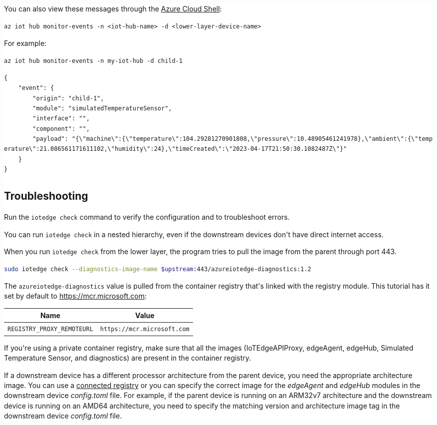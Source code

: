 You can also view these messages through the [Azure Cloud Shell](https://shell.azure.com/):

```azurecli
az iot hub monitor-events -n <iot-hub-name> -d <lower-layer-device-name>
```

For example:

```azurecli
az iot hub monitor-events -n my-iot-hub -d child-1
```

```Output
{
    "event": {
        "origin": "child-1",
        "module": "simulatedTemperatureSensor",
        "interface": "",
        "component": "",
        "payload": "{\"machine\":{\"temperature\":104.29281270901808,\"pressure\":10.48905461241978},\"ambient\":{\"temperature\":21.086561171611102,\"humidity\":24},\"timeCreated\":\"2023-04-17T21:50:30.1082487Z\"}"
    }
}
```

## Troubleshooting

Run the `iotedge check` command to verify the configuration and to troubleshoot errors.

You can run `iotedge check` in a nested hierarchy, even if the downstream devices don't have direct internet access.

When you run `iotedge check` from the lower layer, the program tries to pull the image from the parent through port 443.

```bash
sudo iotedge check --diagnostics-image-name $upstream:443/azureiotedge-diagnostics:1.2
```

The `azureiotedge-diagnostics` value is pulled from the container registry that's linked with the registry module. This tutorial has it set by default to https://mcr.microsoft.com:

| Name | Value |
| - | - |
| `REGISTRY_PROXY_REMOTEURL` | `https://mcr.microsoft.com` |

If you're using a private container registry, make sure that all the images (IoTEdgeAPIProxy, edgeAgent, edgeHub, Simulated Temperature Sensor, and diagnostics) are present in the container registry.

If a downstream device has a different processor architecture from the parent device, you need the appropriate architecture image. You can use a [connected registry](/azure/container-registry/intro-connected-registry) or you can specify the correct image for the *edgeAgent* and *edgeHub* modules in the downstream device *config.toml* file. For example, if the parent device is running on an ARM32v7  architecture and the downstream device is running on an AMD64 architecture, you need to specify the matching version and architecture image tag in the downstream device *config.toml* file.
